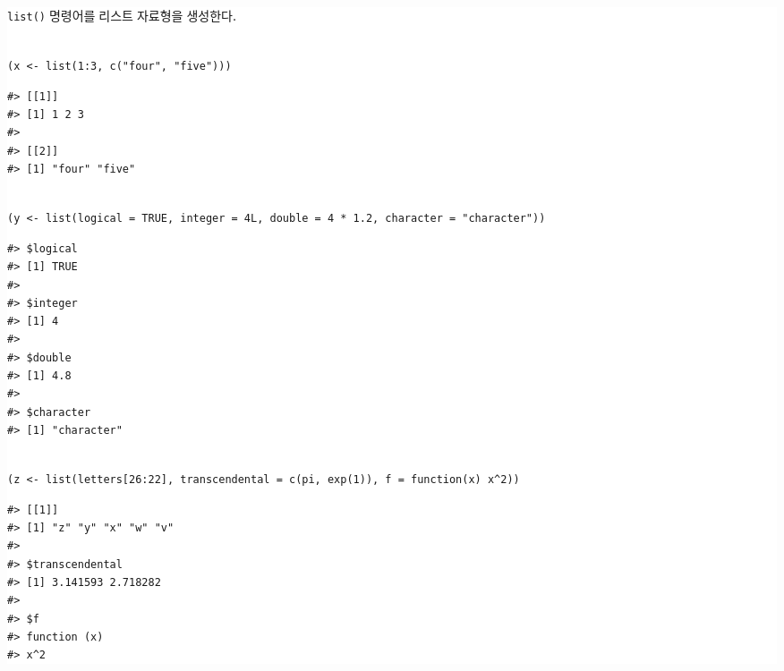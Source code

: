 `list()` 명령어를 리스트 자료형을 생성한다.


~~~{.r}

(x <- list(1:3, c("four", "five")))
~~~



~~~{.output}
#> [[1]]
#> [1] 1 2 3
#> 
#> [[2]]
#> [1] "four" "five"

~~~



~~~{.r}

(y <- list(logical = TRUE, integer = 4L, double = 4 * 1.2, character = "character"))
~~~



~~~{.output}
#> $logical
#> [1] TRUE
#> 
#> $integer
#> [1] 4
#> 
#> $double
#> [1] 4.8
#> 
#> $character
#> [1] "character"

~~~



~~~{.r}

(z <- list(letters[26:22], transcendental = c(pi, exp(1)), f = function(x) x^2))
~~~



~~~{.output}
#> [[1]]
#> [1] "z" "y" "x" "w" "v"
#> 
#> $transcendental
#> [1] 3.141593 2.718282
#> 
#> $f
#> function (x) 
#> x^2

~~~


[^jennybc-purrr]: [`purrr` tutorial: Lessons and Examples](https://jennybc.github.io/purrr-tutorial/index.html)
[^jennybc-purrr-github]: [`purrr` tutorial GitHub Webpage](https://github.com/jennybc/purrr-tutorial/)
[^r4ds-vectorization]: [R for Data Science: Lists of condiments](http://r4ds.had.co.nz/vectors.html#lists-of-condiments)
[^r-lego-data-structure]: [Photos that depict R data structures and operations via Lego](https://github.com/jennybc/lego-rstats)
[^jennybc-purrr-list-columns]: [List columns](https://jennybc.github.io/purrr-tutorial/ls13_list-columns.html)
